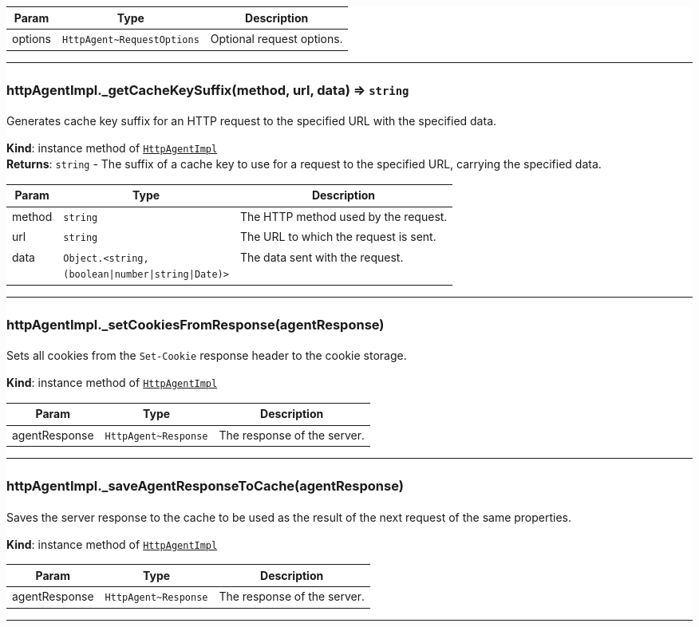 | Param | Type | Description |
| --- | --- | --- |
| options | <code>HttpAgent~RequestOptions</code> | Optional request options. |


* * *

### httpAgentImpl.\_getCacheKeySuffix(method, url, data) ⇒ <code>string</code>&nbsp;<a name="HttpAgentImpl+_getCacheKeySuffix" href="https://github.com/seznam/ima/blob/v17.7.4/packages/core/src/http/HttpAgentImpl.js#L396" target="_blank"><span class="icon"><i class="fas fa-external-link-alt fa-xs"></i></span></a>
Generates cache key suffix for an HTTP request to the specified URL with
the specified data.

**Kind**: instance method of [<code>HttpAgentImpl</code>](#HttpAgentImpl)  
**Returns**: <code>string</code> - The suffix of a cache key to use for a request to the
        specified URL, carrying the specified data.  

| Param | Type | Description |
| --- | --- | --- |
| method | <code>string</code> | The HTTP method used by the request. |
| url | <code>string</code> | The URL to which the request is sent. |
| data | <code>Object.&lt;string, (boolean\|number\|string\|Date)&gt;</code> | The data sent        with the request. |


* * *

### httpAgentImpl.\_setCookiesFromResponse(agentResponse)&nbsp;<a name="HttpAgentImpl+_setCookiesFromResponse" href="https://github.com/seznam/ima/blob/v17.7.4/packages/core/src/http/HttpAgentImpl.js#L414" target="_blank"><span class="icon"><i class="fas fa-external-link-alt fa-xs"></i></span></a>
Sets all cookies from the <code>Set-Cookie</code> response header to the
cookie storage.

**Kind**: instance method of [<code>HttpAgentImpl</code>](#HttpAgentImpl)  

| Param | Type | Description |
| --- | --- | --- |
| agentResponse | <code>HttpAgent~Response</code> | The response of the server. |


* * *

### httpAgentImpl.\_saveAgentResponseToCache(agentResponse)&nbsp;<a name="HttpAgentImpl+_saveAgentResponseToCache" href="https://github.com/seznam/ima/blob/v17.7.4/packages/core/src/http/HttpAgentImpl.js#L435" target="_blank"><span class="icon"><i class="fas fa-external-link-alt fa-xs"></i></span></a>
Saves the server response to the cache to be used as the result of the
next request of the same properties.

**Kind**: instance method of [<code>HttpAgentImpl</code>](#HttpAgentImpl)  

| Param | Type | Description |
| --- | --- | --- |
| agentResponse | <code>HttpAgent~Response</code> | The response of the server. |


* * *

